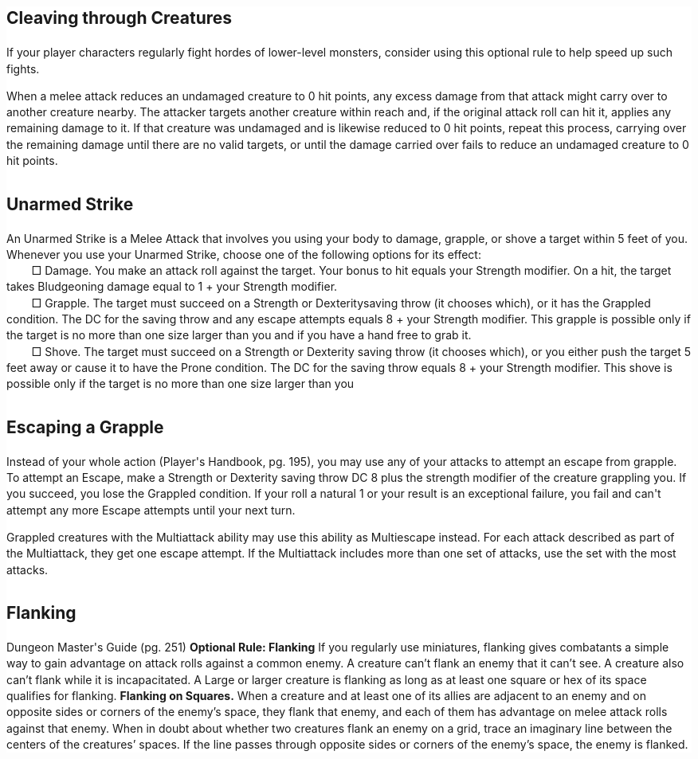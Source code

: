 ## Cleaving through Creatures
If your player characters regularly fight hordes of lower-level monsters, consider using this optional rule to help speed up such fights.

When a melee attack reduces an undamaged creature to 0 hit points, any excess damage from that attack might carry over to another creature nearby. The attacker targets another creature within reach and, if the original attack roll can hit it, applies any remaining damage to it. If that creature was undamaged and is likewise reduced to 0 hit points, repeat this process, carrying over the remaining damage until there are no valid targets, or until the damage carried over fails to reduce an undamaged creature to 0 hit points.

## Unarmed Strike
An Unarmed Strike is a Melee Attack that involves you using your body to damage, grapple, or shove a target within 5 feet of you. Whenever you use your Unarmed Strike, choose one of the following options for its effect:  
        □ Damage. You make an attack roll against the target. Your bonus to hit equals your Strength modifier. On a hit, the target takes Bludgeoning damage equal to 1 + your Strength modifier.  
        □ Grapple. The target must succeed on a Strength or Dexteritysaving throw (it chooses which), or it has the Grappled condition. The DC for the saving throw and any escape attempts equals 8 + your Strength modifier. This grapple is possible only if the target is no more than one size larger than you and if you have a hand free to grab it.  
        □ Shove. The target must succeed on a Strength or Dexterity saving throw (it chooses which), or you either push the target 5 feet away or cause it to have the Prone condition. The DC for the saving throw equals 8 + your Strength modifier. This shove is possible only if the target is no more than one size larger than you

## Escaping a Grapple
Instead of your whole action (Player's Handbook, pg. 195), you may use any of your attacks to attempt an escape from grapple. To attempt an Escape, make a Strength or Dexterity saving throw DC 8 plus the strength modifier of the creature grappling you. If you succeed, you lose the Grappled condition. If your roll a natural 1 or your result is an exceptional failure, you fail and can't attempt any more Escape attempts until your next turn.

Grappled creatures with the Multiattack ability may use this ability as Multiescape instead. For each attack described as part of the Multiattack, they get one escape attempt. If the Multiattack includes more than one set of attacks, use the set with the most attacks.

## Flanking
Dungeon Master's Guide (pg. 251) 
		**Optional Rule: Flanking**
		If you regularly use miniatures, flanking gives combatants a simple way to gain advantage on attack rolls against a common enemy.
		A creature can’t flank an enemy that it can’t see. A creature also can’t flank while it is incapacitated. A Large or larger creature is flanking as long as at least one square or hex of its space qualifies for flanking.
		**Flanking on Squares.** When a creature and at least one of its allies are adjacent to an enemy and on opposite sides or corners of the enemy’s space, they flank that enemy, and each of them has advantage on melee attack rolls against that enemy.
		When in doubt about whether two creatures flank an enemy on a grid, trace an imaginary line between the centers of the creatures’ spaces. If the line passes through opposite sides or corners of the enemy’s space, the enemy is flanked.
